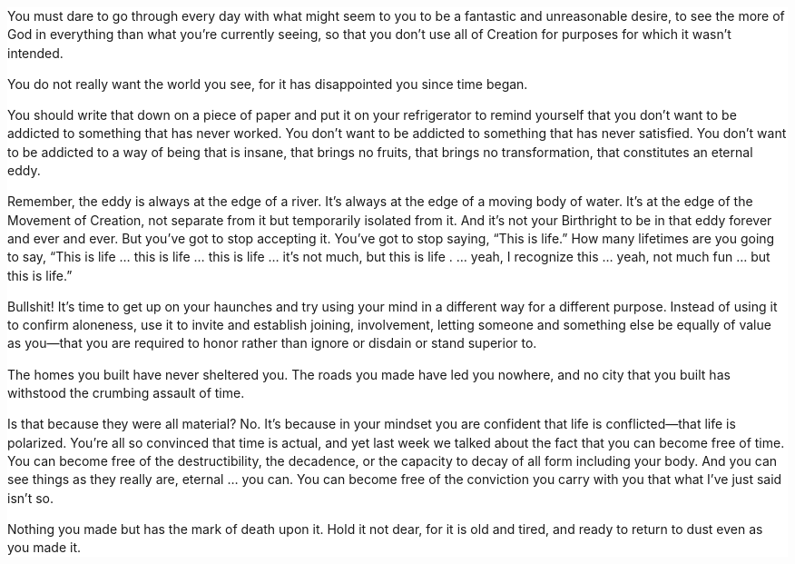 You must dare to go through every day with what might seem to you to be
a fantastic and unreasonable desire, to see the more of God in
everything than what you&rsquo;re currently seeing, so that you
don&rsquo;t use all of Creation for purposes for which it wasn&rsquo;t
intended.

<div markdown="1" class="well book">
You do not really want the world you see, for it has disappointed you
since time began.
</div>

You should write that down on a piece of paper and put it on your
refrigerator to remind yourself that you don&rsquo;t want to be addicted to
something that has never worked. You don&rsquo;t want to be addicted to
something that has never satisfied. You don&rsquo;t want to be addicted to a
way of being that is insane, that brings no fruits, that brings no
transformation, that constitutes an eternal eddy.

Remember, the eddy is always at the edge of a river. It&rsquo;s always
at the edge of a moving body of water. It&rsquo;s at the edge of the
Movement of Creation, not separate from it but temporarily isolated from
it. And it&rsquo;s not your Birthright to be in that eddy forever and
ever and ever.  But you&rsquo;ve got to stop accepting it. You&rsquo;ve
got to stop saying, &ldquo;This is life.&rdquo; How many lifetimes are
you going to say, &ldquo;This is life &hellip; this is life &hellip;
this is life &hellip; it&rsquo;s not much, but this is life .  &hellip;
yeah, I recognize this &hellip; yeah, not much fun &hellip; but this is
life.&rdquo;

Bullshit! It&rsquo;s time to get up on your haunches and try using your mind
in a different way for a different purpose. Instead of using it to
confirm aloneness, use it to invite and establish joining, involvement,
letting someone and something else be equally of value as you&mdash;that you
are required to honor rather than ignore or disdain or stand superior
to.

<div markdown="1" class="well book">
The homes you built have never sheltered you. The roads you made have
led you nowhere, and no city that you built has withstood the crumbing
assault of time.
</div>

Is that because they were all material? No. It&rsquo;s because in your
mindset you are confident that life is conflicted&mdash;that life is
polarized. You&rsquo;re all so convinced that time is actual, and yet last
week we talked about the fact that you can become free of time. You can
become free of the destructibility, the decadence, or the capacity to
decay of all form including your body. And you can see things as they
really are, eternal &hellip; you can. You can become free of the
conviction you carry with you that what I&rsquo;ve just said isn&rsquo;t so.

<div markdown="1" class="well book">
Nothing you made but has the mark of death upon it. Hold it not dear,
for it is old and tired, and ready to return to dust even as you made
it.
</div>
